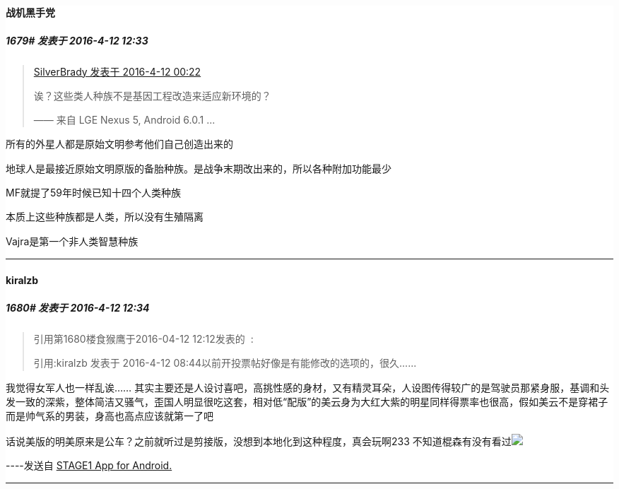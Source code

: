####  战机黑手党  
##### 1679#       发表于 2016-4-12 12:33



<blockquote><a href="httphttps://bbs.saraba1st.com/2b/forum.php?mod=redirect&amp;goto=findpost&amp;pid=32112006&amp;ptid=1066605" target="_blank">SilverBrady 发表于 2016-4-12 00:22</a>

诶？这些类人种族不是基因工程改造来适应新环境的？


—— 来自 LGE Nexus 5, Android 6.0.1 ...</blockquote>
所有的外星人都是原始文明参考他们自己创造出来的


地球人是最接近原始文明原版的备胎种族。是战争末期改出来的，所以各种附加功能最少


MF就提了59年时候已知十四个人类种族



本质上这些种族都是人类，所以没有生殖隔离


Vajra是第一个非人类智慧种族















-----

####  kiralzb  
##### 1680#       发表于 2016-4-12 12:34



<blockquote>引用第1680楼食猴鹰于2016-04-12 12:12发表的  :

引用:kiralzb 发表于 2016-4-12 08:44以前开投票帖好像是有能修改的选项的，很久......</blockquote>
我觉得女军人也一样乱诶……
其实主要还是人设讨喜吧，高挑性感的身材，又有精灵耳朵，人设图传得较广的是驾驶员那紧身服，基调和头发一致的深紫，整体简洁又骚气，歪国人明显很吃这套，相对低“配版”的美云身为大红大紫的明星同样得票率也很高，假如美云不是穿裙子而是帅气系的男装，身高也高点应该就第一了吧

话说美版的明美原来是公车？之前就听过是剪接版，没想到本地化到这种程度，真会玩啊233
不知道棍森有没有看过<img src="https://static.saraba1st.com/image/smiley/face/84.gif" referrerpolicy="no-referrer">


----发送自 [STAGE1 App for Android.](http://stage1.5j4m.com/?1.19)







-----
